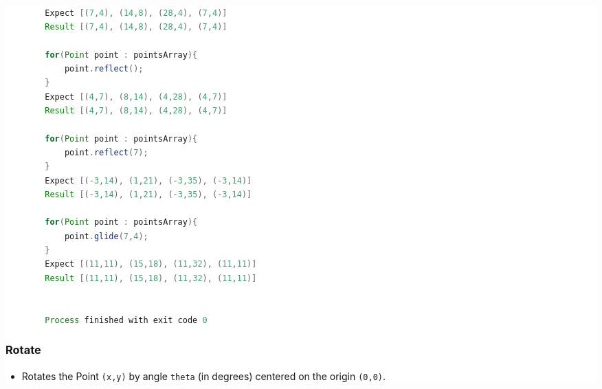 ```java
        Expect [(7,4), (14,8), (28,4), (7,4)]
        Result [(7,4), (14,8), (28,4), (7,4)]

        for(Point point : pointsArray){
            point.reflect();
        }
        Expect [(4,7), (8,14), (4,28), (4,7)]
        Result [(4,7), (8,14), (4,28), (4,7)]

        for(Point point : pointsArray){
            point.reflect(7);
        }
        Expect [(-3,14), (1,21), (-3,35), (-3,14)]
        Result [(-3,14), (1,21), (-3,35), (-3,14)]

        for(Point point : pointsArray){
            point.glide(7,4);
        }
        Expect [(11,11), (15,18), (11,32), (11,11)]
        Result [(11,11), (15,18), (11,32), (11,11)]


        Process finished with exit code 0


```

### Rotate

* Rotates the Point `(x,y)` by angle `theta` (in degrees) centered on the origin `(0,0)`.
